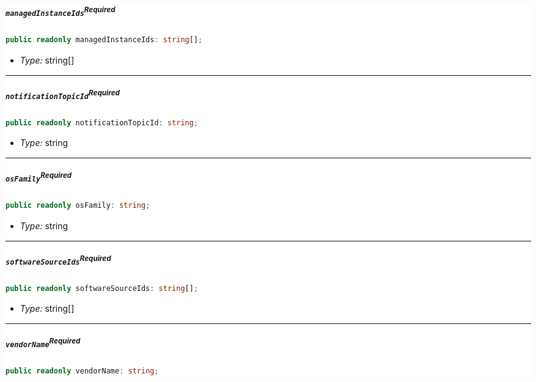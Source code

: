 ##### `managedInstanceIds`<sup>Required</sup> <a name="managedInstanceIds" id="rhizo-co-terraform-provider-oci.osManagementHubManagedInstanceGroup.OsManagementHubManagedInstanceGroup.property.managedInstanceIds"></a>

```typescript
public readonly managedInstanceIds: string[];
```

- *Type:* string[]

---

##### `notificationTopicId`<sup>Required</sup> <a name="notificationTopicId" id="rhizo-co-terraform-provider-oci.osManagementHubManagedInstanceGroup.OsManagementHubManagedInstanceGroup.property.notificationTopicId"></a>

```typescript
public readonly notificationTopicId: string;
```

- *Type:* string

---

##### `osFamily`<sup>Required</sup> <a name="osFamily" id="rhizo-co-terraform-provider-oci.osManagementHubManagedInstanceGroup.OsManagementHubManagedInstanceGroup.property.osFamily"></a>

```typescript
public readonly osFamily: string;
```

- *Type:* string

---

##### `softwareSourceIds`<sup>Required</sup> <a name="softwareSourceIds" id="rhizo-co-terraform-provider-oci.osManagementHubManagedInstanceGroup.OsManagementHubManagedInstanceGroup.property.softwareSourceIds"></a>

```typescript
public readonly softwareSourceIds: string[];
```

- *Type:* string[]

---

##### `vendorName`<sup>Required</sup> <a name="vendorName" id="rhizo-co-terraform-provider-oci.osManagementHubManagedInstanceGroup.OsManagementHubManagedInstanceGroup.property.vendorName"></a>

```typescript
public readonly vendorName: string;
```
